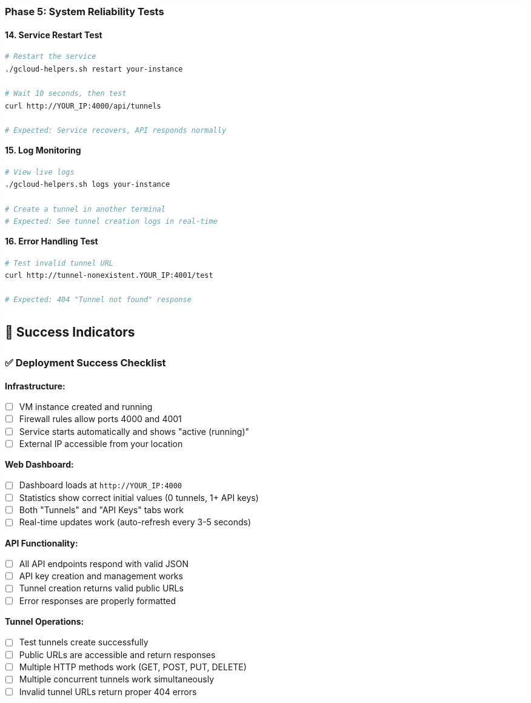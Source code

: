 ### Phase 5: System Reliability Tests

**14. Service Restart Test**
```bash
# Restart the service
./gcloud-helpers.sh restart your-instance

# Wait 10 seconds, then test
curl http://YOUR_IP:4000/api/tunnels

# Expected: Service recovers, API responds normally
```

**15. Log Monitoring**
```bash
# View live logs
./gcloud-helpers.sh logs your-instance

# Create a tunnel in another terminal
# Expected: See tunnel creation logs in real-time
```

**16. Error Handling Test**
```bash
# Test invalid tunnel URL
curl http://tunnel-nonexistent.YOUR_IP:4001/test

# Expected: 404 "Tunnel not found" response
```

## 🎉 Success Indicators

### ✅ Deployment Success Checklist

**Infrastructure:**
- [ ] VM instance created and running
- [ ] Firewall rules allow ports 4000 and 4001
- [ ] Service starts automatically and shows "active (running)"
- [ ] External IP accessible from your location

**Web Dashboard:**
- [ ] Dashboard loads at `http://YOUR_IP:4000`
- [ ] Statistics show correct initial values (0 tunnels, 1+ API keys)
- [ ] Both "Tunnels" and "API Keys" tabs work
- [ ] Real-time updates work (auto-refresh every 3-5 seconds)

**API Functionality:**
- [ ] All API endpoints respond with valid JSON
- [ ] API key creation and management works
- [ ] Tunnel creation returns valid public URLs
- [ ] Error responses are properly formatted

**Tunnel Operations:**
- [ ] Test tunnels create successfully
- [ ] Public URLs are accessible and return responses
- [ ] Multiple HTTP methods work (GET, POST, PUT, DELETE)
- [ ] Multiple concurrent tunnels work simultaneously
- [ ] Invalid tunnel URLs return proper 404 errors
